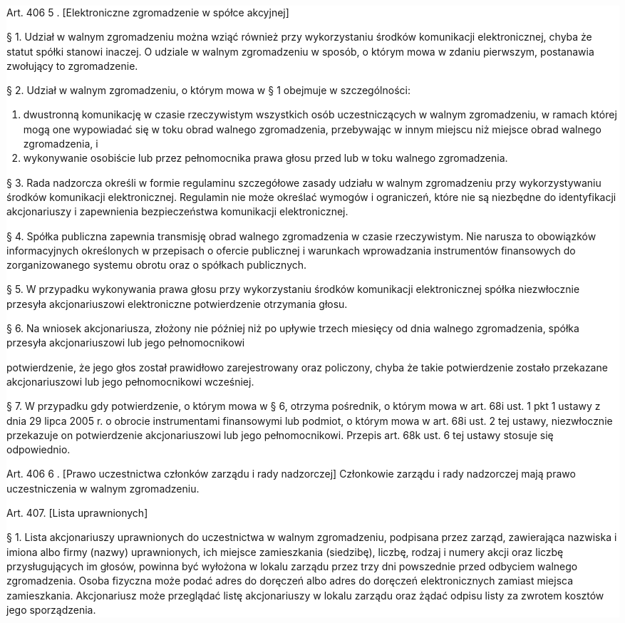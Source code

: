 Art. 406
5
. [Elektroniczne zgromadzenie w spółce akcyjnej]

§ 1. Udział w walnym zgromadzeniu można wziąć również przy wykorzystaniu środków
komunikacji elektronicznej, chyba że statut spółki stanowi inaczej. O udziale w walnym
zgromadzeniu w sposób, o którym mowa w zdaniu pierwszym, postanawia zwołujący to
zgromadzenie.

§ 2. Udział w walnym zgromadzeniu, o którym mowa w § 1 obejmuje w szczególności:
1) dwustronną komunikację w czasie rzeczywistym wszystkich osób uczestniczących w
walnym zgromadzeniu, w ramach której mogą one wypowiadać się w toku obrad walnego
zgromadzenia, przebywając w innym miejscu niż miejsce obrad walnego zgromadzenia, i
2) wykonywanie osobiście lub przez pełnomocnika prawa głosu przed lub w toku walnego
zgromadzenia.

§ 3. Rada nadzorcza określi w formie regulaminu szczegółowe zasady udziału w walnym
zgromadzeniu przy wykorzystywaniu środków komunikacji elektronicznej. Regulamin nie może
określać wymogów i ograniczeń, które nie są niezbędne do identyfikacji akcjonariuszy i
zapewnienia bezpieczeństwa komunikacji elektronicznej.

§ 4. Spółka publiczna zapewnia transmisję obrad walnego zgromadzenia w czasie
rzeczywistym. Nie narusza to obowiązków informacyjnych określonych w przepisach o ofercie
publicznej i warunkach wprowadzania instrumentów finansowych do zorganizowanego systemu
obrotu oraz o spółkach publicznych.

§ 5. W przypadku wykonywania prawa głosu przy wykorzystaniu środków komunikacji
elektronicznej spółka niezwłocznie przesyła akcjonariuszowi elektroniczne potwierdzenie
otrzymania głosu.

§ 6. Na wniosek akcjonariusza, złożony nie później niż po upływie trzech miesięcy od dnia
walnego zgromadzenia, spółka przesyła akcjonariuszowi lub jego pełnomocnikowi

potwierdzenie, że jego głos został prawidłowo zarejestrowany oraz policzony, chyba że takie
potwierdzenie zostało przekazane akcjonariuszowi lub jego pełnomocnikowi wcześniej.

§ 7. W przypadku gdy potwierdzenie, o którym mowa w § 6, otrzyma pośrednik, o którym
mowa w art. 68i ust. 1 pkt 1 ustawy z dnia 29 lipca 2005 r. o obrocie instrumentami
finansowymi lub podmiot, o którym mowa w art. 68i ust. 2 tej ustawy, niezwłocznie przekazuje
on potwierdzenie akcjonariuszowi lub jego pełnomocnikowi. Przepis art. 68k ust. 6 tej ustawy
stosuje się odpowiednio.

Art. 406
6
. [Prawo uczestnictwa członków zarządu i rady nadzorczej]
Członkowie zarządu i rady nadzorczej mają prawo uczestniczenia w walnym zgromadzeniu.

Art. 407. [Lista uprawnionych]

§ 1. Lista akcjonariuszy uprawnionych do uczestnictwa w walnym zgromadzeniu, podpisana
przez zarząd, zawierająca nazwiska i imiona albo firmy (nazwy) uprawnionych, ich miejsce
zamieszkania (siedzibę), liczbę, rodzaj i numery akcji oraz liczbę przysługujących im głosów,
powinna być wyłożona w lokalu zarządu przez trzy dni powszednie przed odbyciem walnego
zgromadzenia. Osoba fizyczna może podać adres do doręczeń albo adres do doręczeń
elektronicznych zamiast miejsca zamieszkania. Akcjonariusz może przeglądać listę
akcjonariuszy w lokalu zarządu oraz żądać odpisu listy za zwrotem kosztów jego sporządzenia.
